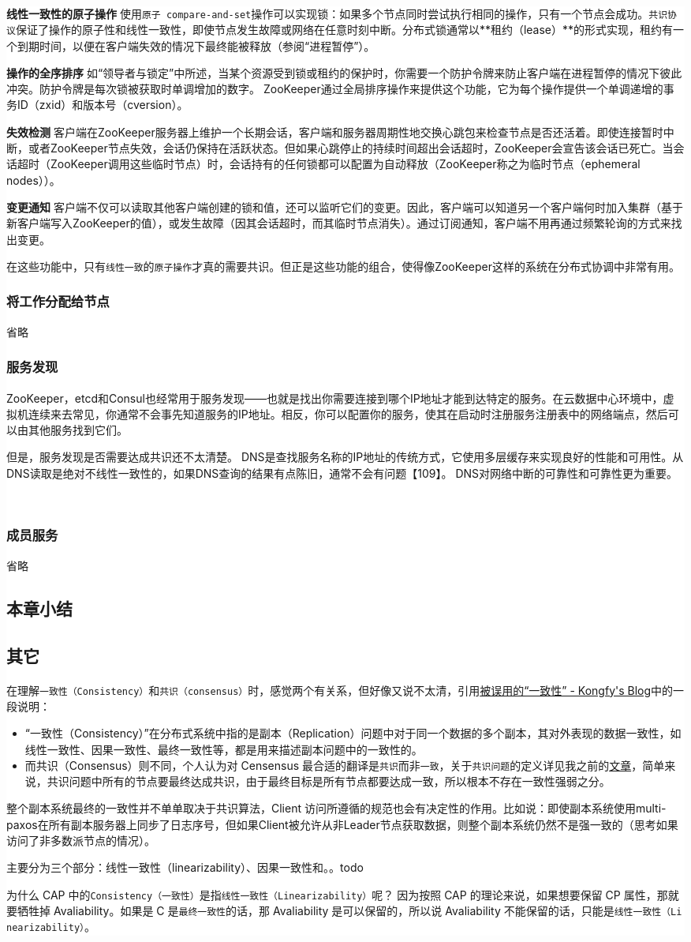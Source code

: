 **线性一致性的原子操作**
使用`原子 compare-and-set`操作可以实现锁：如果多个节点同时尝试执行相同的操作，只有一个节点会成功。`共识协议`保证了操作的原子性和线性一致性，即使节点发生故障或网络在任意时刻中断。分布式锁通常以**租约（lease）**的形式实现，租约有一个到期时间，以便在客户端失效的情况下最终能被释放（参阅“进程暂停”）。

**操作的全序排序**
如“领导者与锁定”中所述，当某个资源受到锁或租约的保护时，你需要一个防护令牌来防止客户端在进程暂停的情况下彼此冲突。防护令牌是每次锁被获取时单调增加的数字。 ZooKeeper通过全局排序操作来提供这个功能，它为每个操作提供一个单调递增的事务ID（zxid）和版本号（cversion）。

**失效检测**
客户端在ZooKeeper服务器上维护一个长期会话，客户端和服务器周期性地交换心跳包来检查节点是否还活着。即使连接暂时中断，或者ZooKeeper节点失效，会话仍保持在活跃状态。但如果心跳停止的持续时间超出会话超时，ZooKeeper会宣告该会话已死亡。当会话超时（ZooKeeper调用这些临时节点）时，会话持有的任何锁都可以配置为自动释放（ZooKeeper称之为临时节点（ephemeral nodes））。

**变更通知**
客户端不仅可以读取其他客户端创建的锁和值，还可以监听它们的变更。因此，客户端可以知道另一个客户端何时加入集群（基于新客户端写入ZooKeeper的值），或发生故障（因其会话超时，而其临时节点消失）。通过订阅通知，客户端不用再通过频繁轮询的方式来找出变更。

​在这些功能中，只有`线性一致`的`原子操作`才真的需要共识。但正是这些功能的组合，使得像ZooKeeper这样的系统在分布式协调中非常有用。

### 将工作分配给节点
省略

### 服务发现
ZooKeeper，etcd和Consul也经常用于服务发现——也就是找出你需要连接到哪个IP地址才能到达特定的服务。在云数据中心环境中，虚拟机连续来去常见，你通常不会事先知道服务的IP地址。相反，你可以配置你的服务，使其在启动时注册服务注册表中的网络端点，然后可以由其他服务找到它们。

​但是，服务发现是否需要达成共识还不太清楚。 DNS是查找服务名称的IP地址的传统方式，它使用多层缓存来实现良好的性能和可用性。从DNS读取是绝对不线性一致性的，如果DNS查询的结果有点陈旧，通常不会有问题【109】。 DNS对网络中断的可靠性和可靠性更为重要。

​
### 成员服务
​省略

## 本章小结


## 其它
在理解`一致性（Consistency）`和`共识（consensus）`时，感觉两个有关系，但好像又说不太清，引用[被误用的“一致性” - Kongfy's Blog](http://blog.kongfy.com/2016/08/%E8%A2%AB%E8%AF%AF%E7%94%A8%E7%9A%84%E4%B8%80%E8%87%B4%E6%80%A7/)中的一段说明：
- “一致性（Consistency）”在分布式系统中指的是副本（Replication）问题中对于同一个数据的多个副本，其对外表现的数据一致性，如线性一致性、因果一致性、最终一致性等，都是用来描述副本问题中的一致性的。
- 而共识（Consensus）则不同，个人认为对 Censensus 最合适的翻译是`共识`而非`一致`，关于`共识问题`的定义详见我之前的[文章](http://blog.kongfy.com/2016/05/%e5%88%86%e5%b8%83%e5%bc%8f%e5%85%b1%e8%af%86consensus%ef%bc%9aviewstamped%e3%80%81raft%e5%8f%8apaxos/)，简单来说，共识问题中所有的节点要最终达成共识，由于最终目标是所有节点都要达成一致，所以根本不存在一致性强弱之分。


整个副本系统最终的一致性并不单单取决于共识算法，Client 访问所遵循的规范也会有决定性的作用。比如说：即使副本系统使用multi-paxos在所有副本服务器上同步了日志序号，但如果Client被允许从非Leader节点获取数据，则整个副本系统仍然不是强一致的（思考如果访问了非多数派节点的情况）。


主要分为三个部分：线性一致性（linearizability）、因果一致性和。。todo


为什么 CAP 中的`Consistency（一致性）`是指`线性一致性（Linearizability）`呢？
因为按照 CAP 的理论来说，如果想要保留 CP 属性，那就要牺牲掉 Avaliability。如果是 C 是`最终一致性`的话，那 Avaliability 是可以保留的，所以说 Avaliability 不能保留的话，只能是`线性一致性（Linearizability）`。
